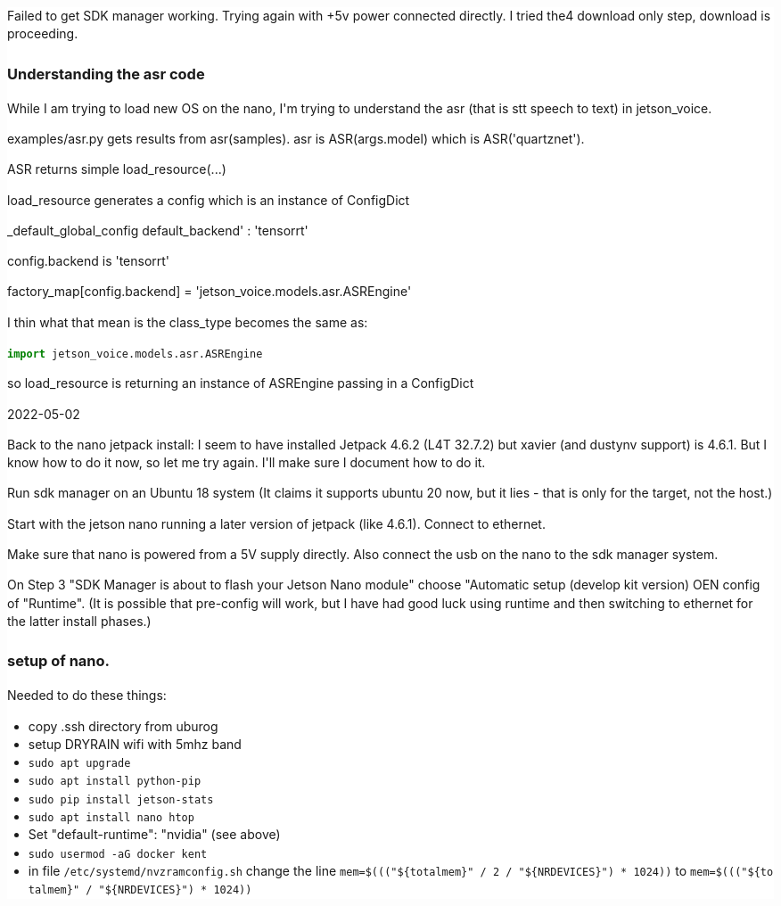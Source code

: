 Failed to get SDK manager working. Trying again with +5v power connected directly. I tried the4 download only step, download is proceeding.

### Understanding the asr code

While I am trying to load new OS on the nano, I'm trying to understand the asr (that is stt speech to text) in jetson_voice.

examples/asr.py gets results from asr(samples). asr is ASR(args.model) which is ASR('quartznet').

ASR returns simple load_resource(...)

load_resource generates a config which is an instance of ConfigDict

_default_global_config default_backend' : 'tensorrt'

config.backend is 'tensorrt'

factory_map[config.backend] = 'jetson_voice.models.asr.ASREngine'

I thin what that mean is the class_type becomes the same as:
```python
import jetson_voice.models.asr.ASREngine
```
so load_resource is returning an instance of ASREngine passing in a ConfigDict

2022-05-02

Back to the nano jetpack install: I seem to have installed Jetpack 4.6.2 (L4T 32.7.2) but xavier (and dustynv support) is 4.6.1. But I know how to do it now, so let me try again. I'll make sure I document how to do it.

Run sdk manager on an Ubuntu 18 system (It claims it supports ubuntu 20 now, but it lies - that is only for the target, not the host.)

Start with the jetson nano running a later version of jetpack (like 4.6.1). Connect to ethernet.

Make sure that nano is powered from a 5V supply directly. Also connect the usb on the nano to the sdk manager system.

On Step 3 "SDK Manager is about to flash your Jetson Nano module" choose "Automatic setup (develop kit version)
OEN config of "Runtime". (It is possible that pre-config will work, but I have had good luck using runtime and then switching to ethernet for the latter install phases.)

### setup of nano.

Needed to do these things:
- copy .ssh directory from uburog
- setup DRYRAIN wifi with 5mhz band
- ```sudo apt upgrade```
- ```sudo apt install python-pip```
- ```sudo pip install jetson-stats```
- ```sudo apt install nano htop```
- Set "default-runtime": "nvidia" (see above)
- ```sudo usermod -aG docker kent```
- in file ```/etc/systemd/nvzramconfig.sh``` change the line ```mem=$((("${totalmem}" / 2 / "${NRDEVICES}") * 1024))``` to ```mem=$((("${totalmem}" / "${NRDEVICES}") * 1024))```
